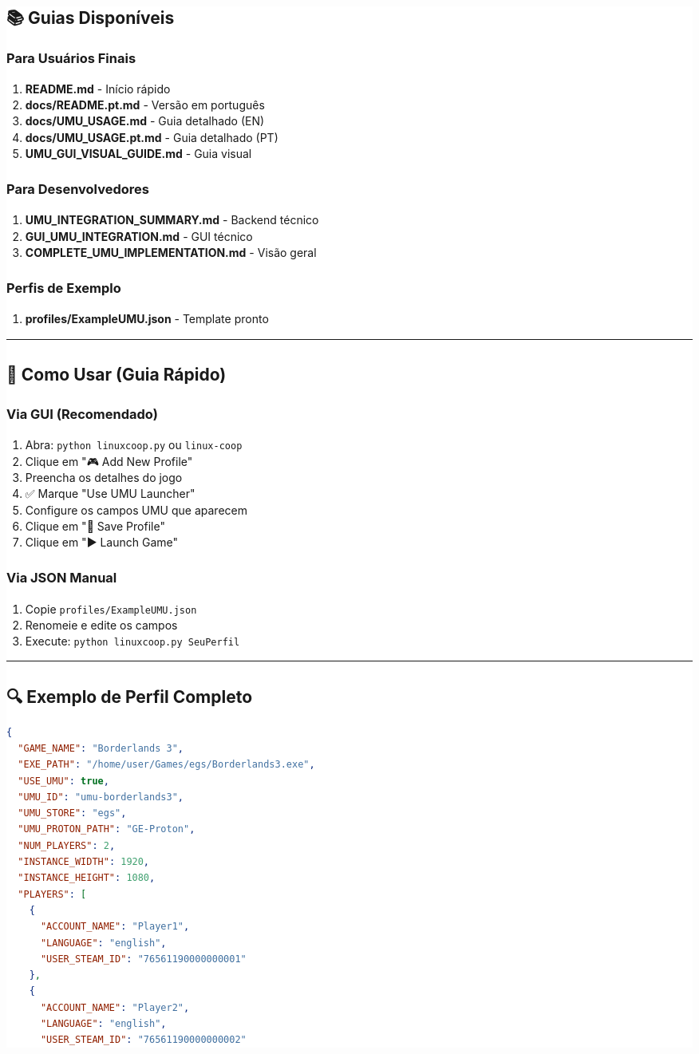 
## 📚 Guias Disponíveis

### Para Usuários Finais
1. **README.md** - Início rápido
2. **docs/README.pt.md** - Versão em português
3. **docs/UMU_USAGE.md** - Guia detalhado (EN)
4. **docs/UMU_USAGE.pt.md** - Guia detalhado (PT)
5. **UMU_GUI_VISUAL_GUIDE.md** - Guia visual

### Para Desenvolvedores
1. **UMU_INTEGRATION_SUMMARY.md** - Backend técnico
2. **GUI_UMU_INTEGRATION.md** - GUI técnico
3. **COMPLETE_UMU_IMPLEMENTATION.md** - Visão geral

### Perfis de Exemplo
1. **profiles/ExampleUMU.json** - Template pronto

---

## 🚀 Como Usar (Guia Rápido)

### Via GUI (Recomendado)
1. Abra: `python linuxcoop.py` ou `linux-coop`
2. Clique em "🎮 Add New Profile"
3. Preencha os detalhes do jogo
4. ✅ Marque "Use UMU Launcher"
5. Configure os campos UMU que aparecem
6. Clique em "💾 Save Profile"
7. Clique em "▶️ Launch Game"

### Via JSON Manual
1. Copie `profiles/ExampleUMU.json`
2. Renomeie e edite os campos
3. Execute: `python linuxcoop.py SeuPerfil`

---

## 🔍 Exemplo de Perfil Completo

```json
{
  "GAME_NAME": "Borderlands 3",
  "EXE_PATH": "/home/user/Games/egs/Borderlands3.exe",
  "USE_UMU": true,
  "UMU_ID": "umu-borderlands3",
  "UMU_STORE": "egs",
  "UMU_PROTON_PATH": "GE-Proton",
  "NUM_PLAYERS": 2,
  "INSTANCE_WIDTH": 1920,
  "INSTANCE_HEIGHT": 1080,
  "PLAYERS": [
    {
      "ACCOUNT_NAME": "Player1",
      "LANGUAGE": "english",
      "USER_STEAM_ID": "76561190000000001"
    },
    {
      "ACCOUNT_NAME": "Player2",
      "LANGUAGE": "english",
      "USER_STEAM_ID": "76561190000000002"
```